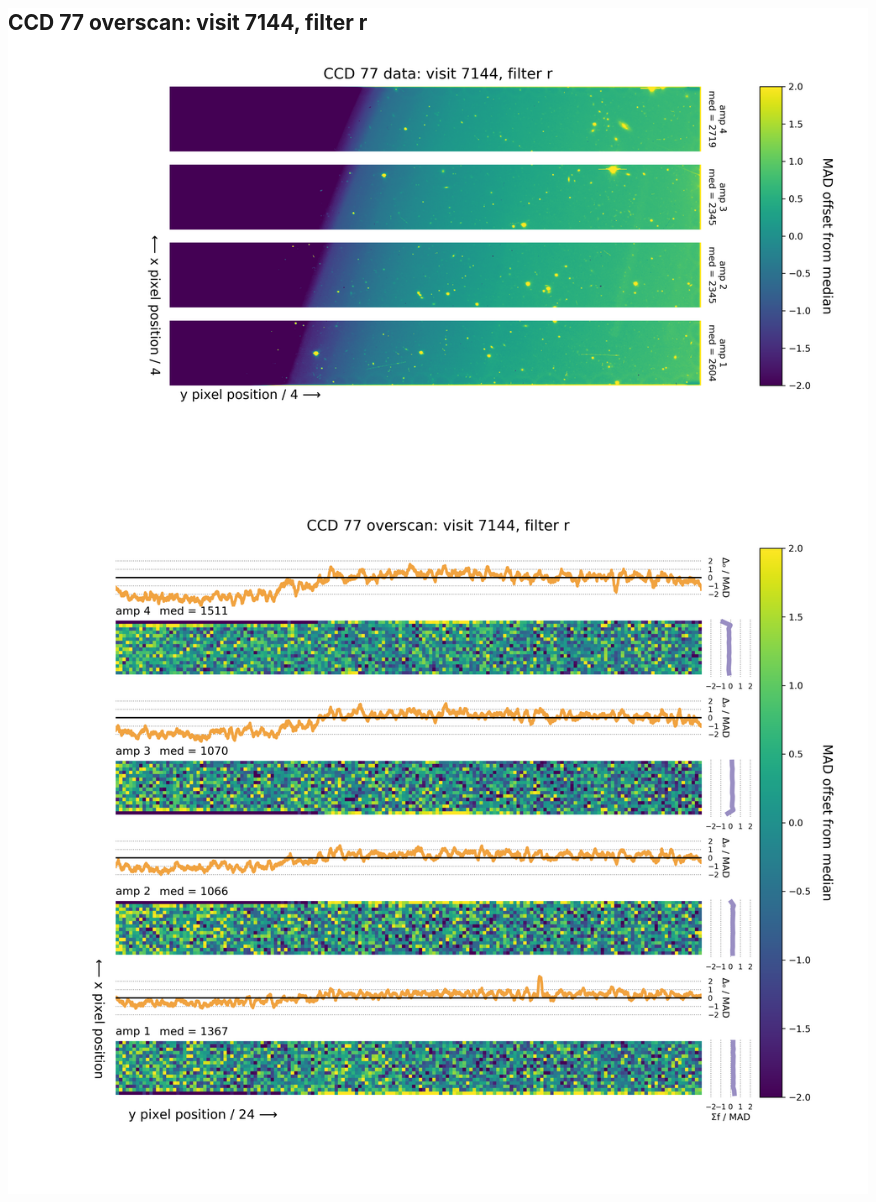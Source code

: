 ## CCD 77 overscan: visit 7144, filter r![](ccd077_visit7144_r_data.png)
![](ccd077_visit7144_r_overscan.png)